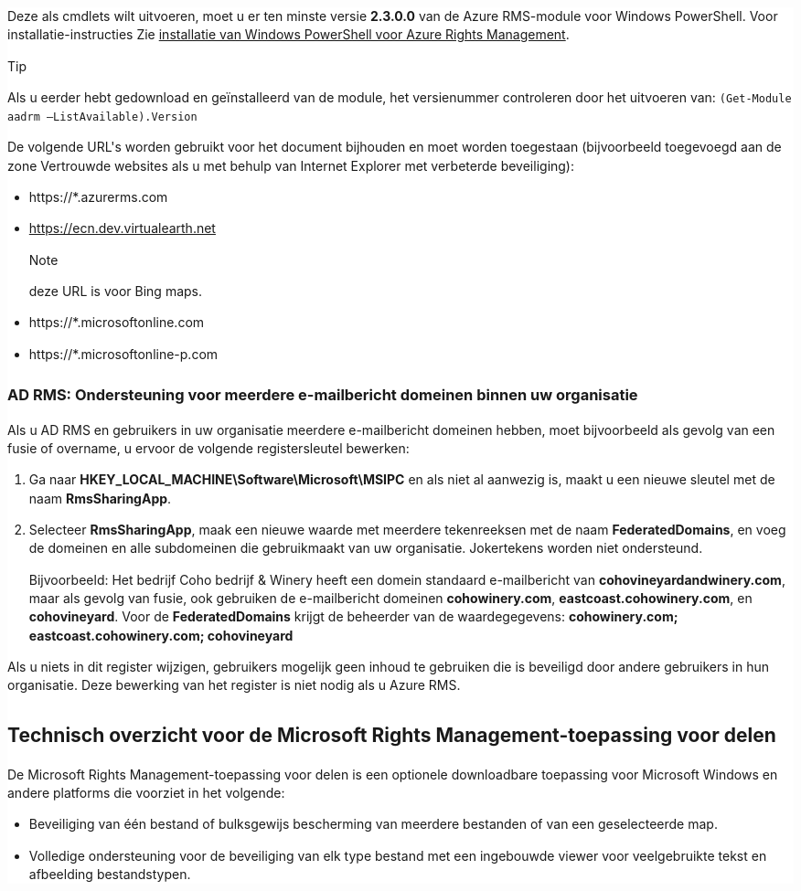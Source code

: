  Deze als cmdlets wilt uitvoeren, moet u er ten minste versie **2.3.0.0** van de Azure RMS-module voor Windows PowerShell.  Voor installatie-instructies Zie [installatie van Windows PowerShell voor Azure Rights Management](https://technet.microsoft.com/library/jj585012.aspx).

> [!TIP]
> Als u eerder hebt gedownload en geïnstalleerd van de module, het versienummer controleren door het uitvoeren van: `(Get-Module aadrm –ListAvailable).Version`

De volgende URL's worden gebruikt voor het document bijhouden en moet worden toegestaan (bijvoorbeeld toegevoegd aan de zone Vertrouwde websites als u met behulp van Internet Explorer met verbeterde beveiliging):

-   https://&#42;.azurerms.com

-   https://ecn.dev.virtualearth.net

    > [!NOTE]
    > deze URL is voor Bing maps.

-   https://&#42;.microsoftonline.com

-   https://&#42;.microsoftonline-p.com

### <a name="BKMK_FederatedDomains"></a>AD RMS: Ondersteuning voor meerdere e-mailbericht domeinen binnen uw organisatie
Als u AD RMS en gebruikers in uw organisatie meerdere e-mailbericht domeinen hebben, moet bijvoorbeeld als gevolg van een fusie of overname, u ervoor de volgende registersleutel bewerken:

1.  Ga naar **HKEY_LOCAL_MACHINE\Software\Microsoft\MSIPC** en als niet al aanwezig is, maakt u een nieuwe sleutel met de naam **RmsSharingApp**.

2.  Selecteer **RmsSharingApp**, maak een nieuwe waarde met meerdere tekenreeksen met de naam **FederatedDomains**, en voeg de domeinen en alle subdomeinen die gebruikmaakt van uw organisatie. Jokertekens worden niet ondersteund.

    Bijvoorbeeld: Het bedrijf Coho bedrijf &amp; Winery heeft een domein standaard e-mailbericht van **cohovineyardandwinery.com**, maar als gevolg van fusie, ook gebruiken de e-mailbericht domeinen **cohowinery.com**, **eastcoast.cohowinery.com**, en **cohovineyard**. Voor de **FederatedDomains** krijgt de beheerder van de waardegegevens: **cohowinery.com; eastcoast.cohowinery.com; cohovineyard**

Als u niets in dit register wijzigen, gebruikers mogelijk geen inhoud te gebruiken die is beveiligd door andere gebruikers in hun organisatie. Deze bewerking van het register is niet nodig als u Azure RMS.

## <a name="BKMK_AdminOverview"></a>Technisch overzicht voor de Microsoft Rights Management-toepassing voor delen
De Microsoft Rights Management-toepassing voor delen is een optionele downloadbare toepassing voor Microsoft Windows en andere platforms die voorziet in het volgende:

-   Beveiliging van één bestand of bulksgewijs bescherming van meerdere bestanden of van een geselecteerde map.

-   Volledige ondersteuning voor de beveiliging van elk type bestand met een ingebouwde viewer voor veelgebruikte tekst en afbeelding bestandstypen.

